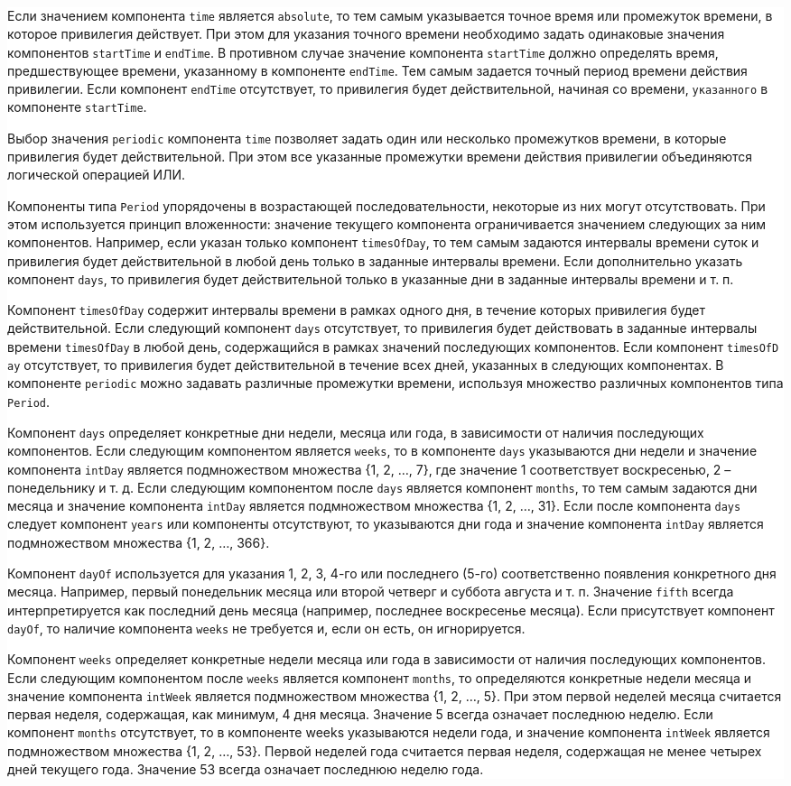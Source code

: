 Если значением компонента `time` является `absolute`, то тем самым указывается 
точное время или промежуток времени, в которое привилегия действует. При 
этом для указания точного времени необходимо задать одинаковые значения 
компонентов `startTime` и `endTime`. В противном случае значение компонента 
`startTime` должно определять время, предшествующее времени, указанному в 
компоненте `endTime`. Тем самым задается точный период времени действия 
привилегии. Если компонент `endTime` отсутствует, то привилегия будет 
действительной, начиная со времени, `указанного` в компоненте `startTime`. 

Выбор значения `periodic` компонента `time` позволяет задать один или 
несколько промежутков времени, в которые привилегия будет действительной. 
При этом все указанные промежутки времени действия привилегии объединяются 
логической операцией ИЛИ. 

Компоненты типа `Period` упорядочены в возрастающей последовательности, 
некоторые из них могут отсутствовать. При этом используется принцип 
вложенности: значение текущего компонента ограничивается значением 
следующих за ним компонентов. Например, если указан только компонент 
`timesOfDay`, то тем самым задаются интервалы времени суток и привилегия 
будет действительной в любой день только в заданные интервалы времени. 
Если дополнительно указать компонент `days`, то привилегия будет 
действительной только в указанные дни в заданные интервалы времени и т. п.
                                                                          
Компонент `timesOfDay` содержит интервалы времени в рамках одного дня, в 
течение которых привилегия будет действительной. Если следующий компонент 
`days` отсутствует, то привилегия будет действовать в заданные интервалы 
времени `timesOfDay` в любой день, содержащийся в рамках значений 
последующих компонентов. Если компонент `timesOfDay` отсутствует, то 
привилегия будет действительной в течение всех дней, указанных в следующих 
компонентах. В компоненте `periodic` можно задавать различные промежутки 
времени, используя множество различных компонентов типа `Period`. 

Компонент `days` определяет конкретные дни недели, месяца или года, в 
зависимости от наличия последующих компонентов. Если следующим компонентом 
является `weeks`, то в компоненте `days` указываются дни недели и значение 
компонента `intDay` является подмножеством множества {1, 2, …, 7}, где 
значение 1 соответствует воскресенью, 2 – понедельнику и т. д. Если 
следующим компонентом после `days` является компонент `months`, то тем самым 
задаются дни месяца и значение компонента `intDay` является подмножеством 
множества {1, 2, …, 31}. Если после компонента `days` следует компонент 
`years` или компоненты отсутствуют, то указываются дни года и значение 
компонента `intDay` является подмножеством множества {1, 2, …, 366}. 

Компонент `dayOf` используется для указания 1, 2, 3, 4-го или последнего 
(5-го) соответственно появления конкретного дня месяца. Например, первый 
понедельник месяца или второй четверг и суббота августа и т. п. Значение 
`fifth` всегда интерпретируется как последний день месяца (например, 
последнее воскресенье месяца). Если присутствует компонент `dayOf`, то 
наличие компонента `weeks` не требуется и, если он есть, он игнорируется. 

Компонент `weeks` определяет конкретные недели месяца или года в зависимости 
от наличия последующих компонентов. Если следующим компонентом после `weeks` 
является компонент `months`, то определяются конкретные недели месяца и 
значение компонента `intWeek` является подмножеством множества {1, 2, …, 5}. 
При этом первой неделей месяца считается первая неделя, содержащая, как 
минимум, 4 дня месяца. Значение 5 всегда означает последнюю неделю. Если 
компонент `months` отсутствует, то в компоненте weeks указываются недели 
года, и значение компонента `intWeek` является подмножеством множества {1, 
2, …, 53}. Первой неделей года считается первая неделя, содержащая не 
менее четырех дней текущего года. Значение 53 всегда означает последнюю 
неделю года. 
 